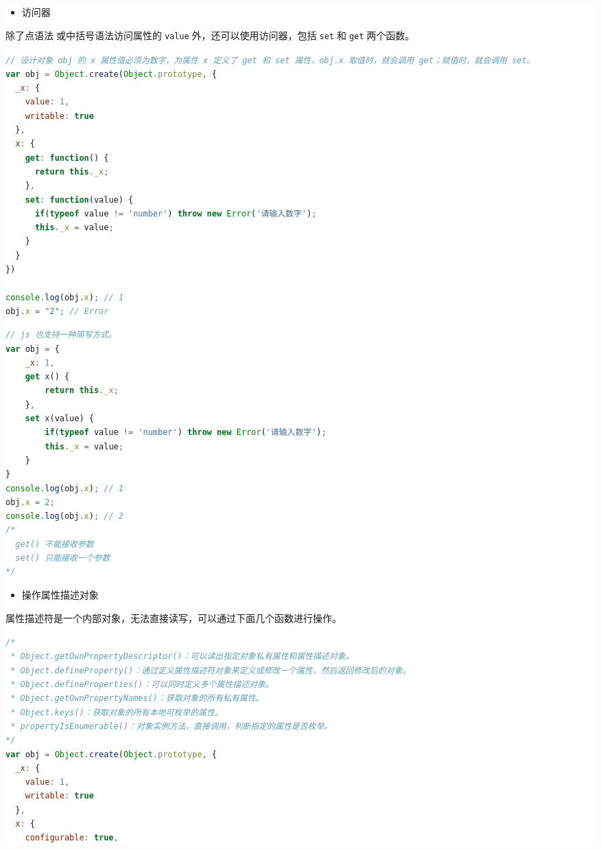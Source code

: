 * 访问器

除了点语法 或中括号语法访问属性的 `value` 外，还可以使用访问器，包括 `set` 和 `get` 两个函数。

```js
// 设计对象 obj 的 x 属性值必须为数字，为属性 x 定义了 get 和 set 属性，obj.x 取值时，就会调用 get；赋值时，就会调用 set。
var obj = Object.create(Object.prototype, {
  _x: {
    value: 1,
    writable: true
  },
  x: {
    get: function() {
      return this._x;
    },
    set: function(value) {
      if(typeof value != 'number') throw new Error('请输入数字');
      this._x = value;
    }
  }
})

console.log(obj.x); // 1
obj.x = "2"; // Error
```

```js
// js 也支持一种简写方式。
var obj = {
    _x: 1,
    get x() {
        return this._x;
    },
    set x(value) {
        if(typeof value != 'number') throw new Error('请输入数字');
        this._x = value;
    }
}
console.log(obj.x); // 1
obj.x = 2;
console.log(obj.x); // 2
/*
  get() 不能接收参数
  set() 只能接收一个参数
*/
```

* 操作属性描述对象

属性描述符是一个内部对象，无法直接读写，可以通过下面几个函数进行操作。

```js
/*
 * Object.getOwnPropertyDescriptor()：可以读出指定对象私有属性和属性描述对象。
 * Object.defineProperty()：通过定义属性描述符对象来定义或修改一个属性，然后返回修改后的对象。
 * Object.defineProperties()：可以同时定义多个属性描述对象。
 * Object.getOwnPropertyNames()：获取对象的所有私有属性。
 * Object.keys()：获取对象的所有本地可枚举的属性。
 * propertyIsEnumerable()：对象实例方法，直接调用，判断指定的属性是否枚举。
*/
var obj = Object.create(Object.prototype, {
  _x: {
    value: 1,
    writable: true
  },
  x: { 
    configurable: true,
```